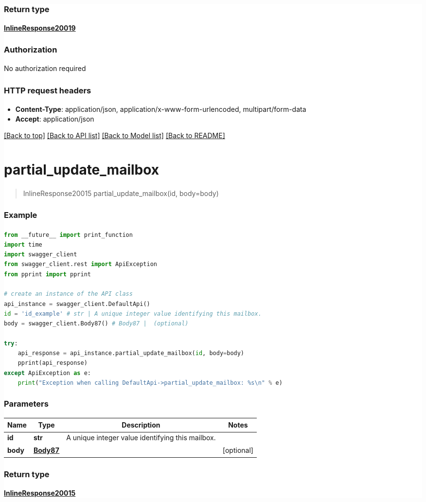 ### Return type

[**InlineResponse20019**](InlineResponse20019.md)

### Authorization

No authorization required

### HTTP request headers

 - **Content-Type**: application/json, application/x-www-form-urlencoded, multipart/form-data
 - **Accept**: application/json

[[Back to top]](#) [[Back to API list]](../README.md#documentation-for-api-endpoints) [[Back to Model list]](../README.md#documentation-for-models) [[Back to README]](../README.md)

# **partial_update_mailbox**
> InlineResponse20015 partial_update_mailbox(id, body=body)



### Example
```python
from __future__ import print_function
import time
import swagger_client
from swagger_client.rest import ApiException
from pprint import pprint

# create an instance of the API class
api_instance = swagger_client.DefaultApi()
id = 'id_example' # str | A unique integer value identifying this mailbox.
body = swagger_client.Body87() # Body87 |  (optional)

try:
    api_response = api_instance.partial_update_mailbox(id, body=body)
    pprint(api_response)
except ApiException as e:
    print("Exception when calling DefaultApi->partial_update_mailbox: %s\n" % e)
```

### Parameters

Name | Type | Description  | Notes
------------- | ------------- | ------------- | -------------
 **id** | **str**| A unique integer value identifying this mailbox. | 
 **body** | [**Body87**](Body87.md)|  | [optional] 

### Return type

[**InlineResponse20015**](InlineResponse20015.md)

